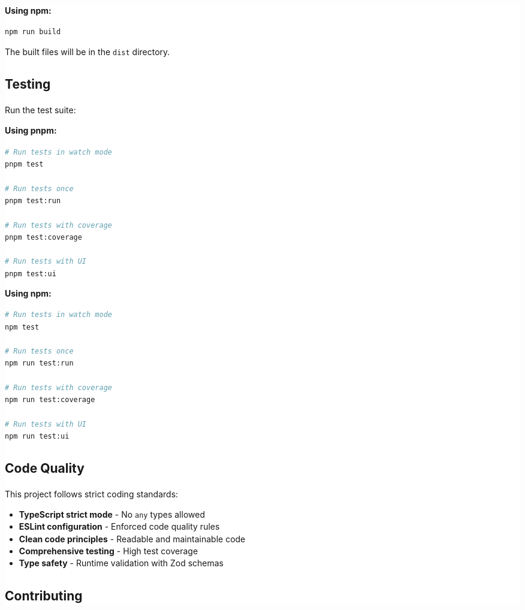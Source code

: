 **Using npm:**
```bash
npm run build
```

The built files will be in the `dist` directory.

## Testing

Run the test suite:

**Using pnpm:**
```bash
# Run tests in watch mode
pnpm test

# Run tests once
pnpm test:run

# Run tests with coverage
pnpm test:coverage

# Run tests with UI
pnpm test:ui
```

**Using npm:**
```bash
# Run tests in watch mode
npm test

# Run tests once
npm run test:run

# Run tests with coverage
npm run test:coverage

# Run tests with UI
npm run test:ui
```

## Code Quality

This project follows strict coding standards:

- **TypeScript strict mode** - No `any` types allowed
- **ESLint configuration** - Enforced code quality rules
- **Clean code principles** - Readable and maintainable code
- **Comprehensive testing** - High test coverage
- **Type safety** - Runtime validation with Zod schemas

## Contributing
